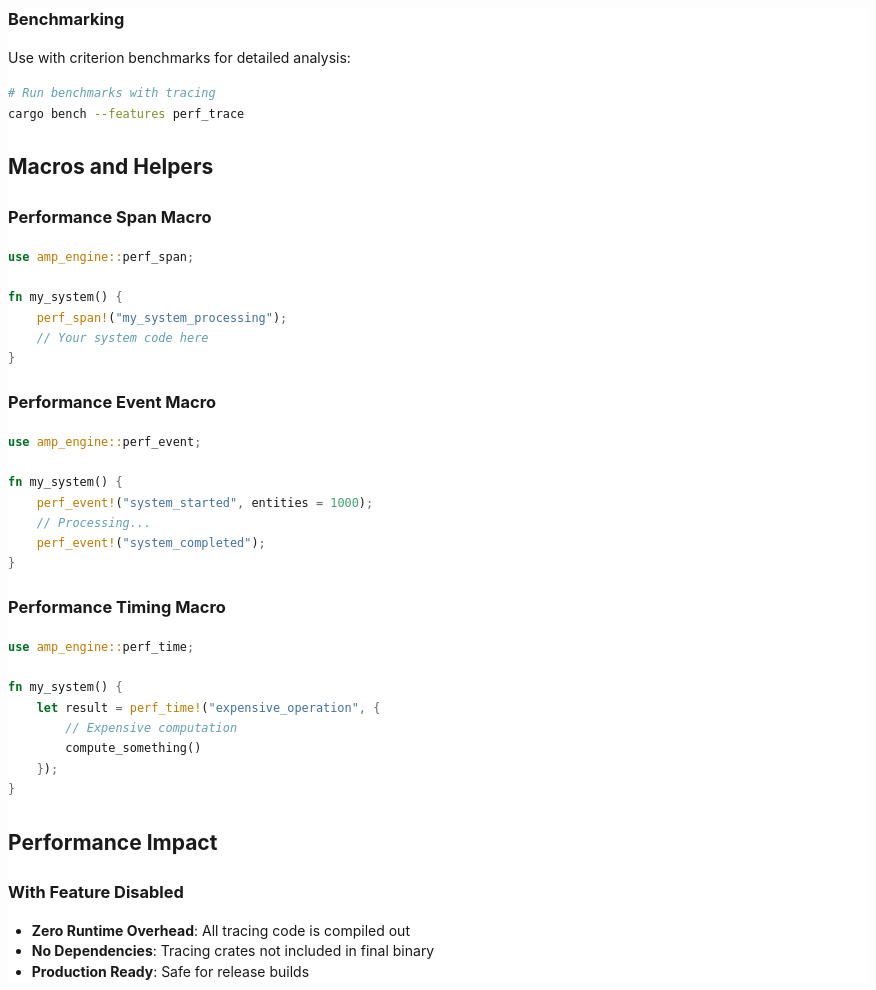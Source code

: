 ### Benchmarking

Use with criterion benchmarks for detailed analysis:

```bash
# Run benchmarks with tracing
cargo bench --features perf_trace
```

## Macros and Helpers

### Performance Span Macro

```rust
use amp_engine::perf_span;

fn my_system() {
    perf_span!("my_system_processing");
    // Your system code here
}
```

### Performance Event Macro

```rust
use amp_engine::perf_event;

fn my_system() {
    perf_event!("system_started", entities = 1000);
    // Processing...
    perf_event!("system_completed");
}
```

### Performance Timing Macro

```rust
use amp_engine::perf_time;

fn my_system() {
    let result = perf_time!("expensive_operation", {
        // Expensive computation
        compute_something()
    });
}
```

## Performance Impact

### With Feature Disabled
- **Zero Runtime Overhead**: All tracing code is compiled out
- **No Dependencies**: Tracing crates not included in final binary
- **Production Ready**: Safe for release builds
